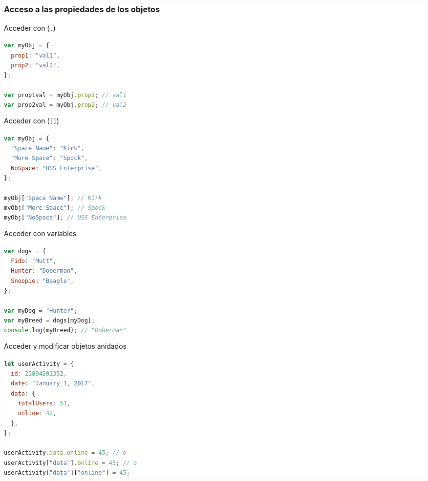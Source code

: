 ### Acceso a las propiedades de los objetos

Acceder con (`.`)

```javascript
var myObj = {
  prop1: "val1",
  prop2: "val2",
};

var prop1val = myObj.prop1; // val1
var prop2val = myObj.prop2; // val2
```

Acceder con (`[]`)

```javascript
var myObj = {
  "Space Name": "Kirk",
  "More Space": "Spock",
  NoSpace: "USS Enterprise",
};

myObj["Space Name"]; // Kirk
myObj["More Space"]; // Spock
myObj["NoSpace"]; // USS Enterprise
```

Acceder con variables

```javascript
var dogs = {
  Fido: "Mutt",
  Hunter: "Doberman",
  Snoopie: "Beagle",
};

var myDog = "Hunter";
var myBreed = dogs[myDog];
console.log(myBreed); // "Doberman"
```

Acceder y modificar objetos anidados

```javascript
let userActivity = {
  id: 23894201352,
  date: "January 1, 2017",
  data: {
    totalUsers: 51,
    online: 42,
  },
};

userActivity.data.online = 45; // o
userActivity["data"].online = 45; // o
userActivity["data"]["online"] = 45;
```
